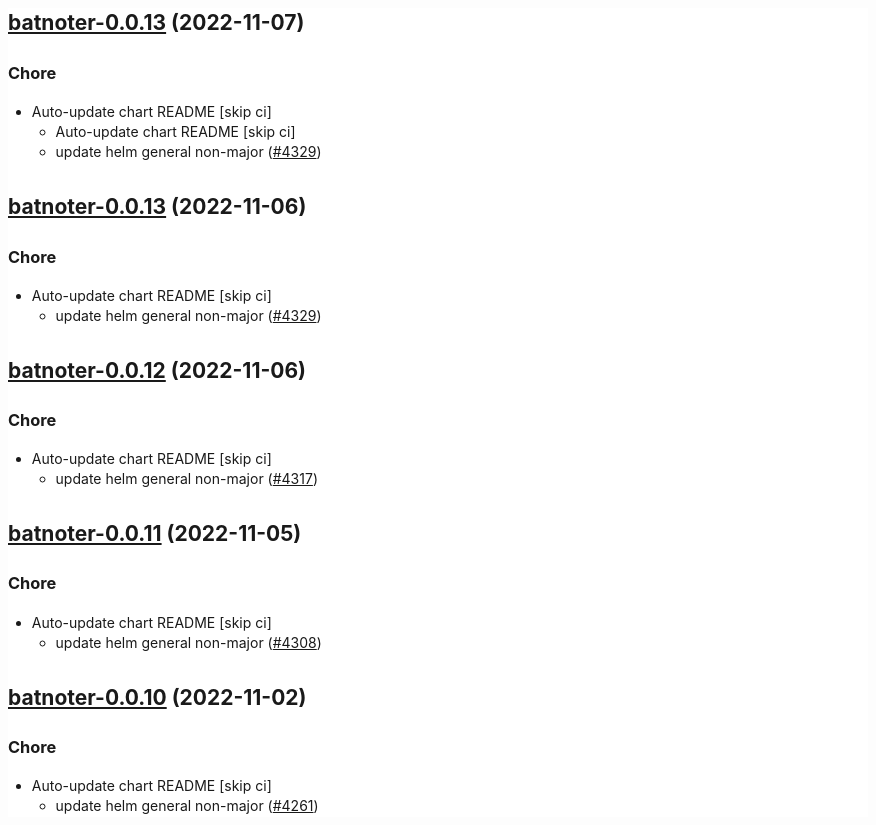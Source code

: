 


## [batnoter-0.0.13](https://github.com/truecharts/charts/compare/batnoter-0.0.12...batnoter-0.0.13) (2022-11-07)

### Chore

- Auto-update chart README [skip ci]
  - Auto-update chart README [skip ci]
  - update helm general non-major ([#4329](https://github.com/truecharts/charts/issues/4329))




## [batnoter-0.0.13](https://github.com/truecharts/charts/compare/batnoter-0.0.12...batnoter-0.0.13) (2022-11-06)

### Chore

- Auto-update chart README [skip ci]
  - update helm general non-major ([#4329](https://github.com/truecharts/charts/issues/4329))




## [batnoter-0.0.12](https://github.com/truecharts/charts/compare/batnoter-0.0.11...batnoter-0.0.12) (2022-11-06)

### Chore

- Auto-update chart README [skip ci]
  - update helm general non-major ([#4317](https://github.com/truecharts/charts/issues/4317))




## [batnoter-0.0.11](https://github.com/truecharts/charts/compare/batnoter-0.0.10...batnoter-0.0.11) (2022-11-05)

### Chore

- Auto-update chart README [skip ci]
  - update helm general non-major ([#4308](https://github.com/truecharts/charts/issues/4308))




## [batnoter-0.0.10](https://github.com/truecharts/charts/compare/batnoter-0.0.9...batnoter-0.0.10) (2022-11-02)

### Chore

- Auto-update chart README [skip ci]
  - update helm general non-major ([#4261](https://github.com/truecharts/charts/issues/4261))
